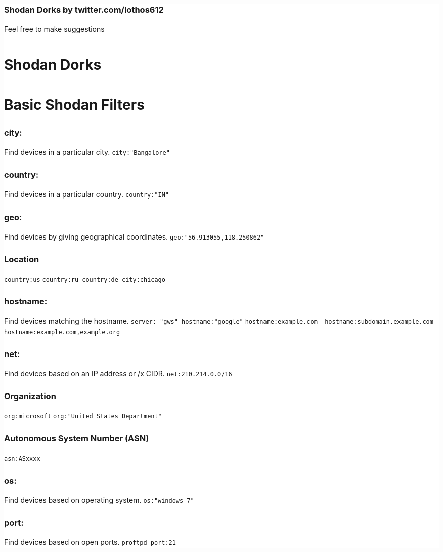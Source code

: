 ### Shodan Dorks by twitter.com/lothos612
Feel free to make suggestions

# Shodan Dorks

# Basic Shodan Filters
### city:
Find devices in a particular city.
`city:"Bangalore"`

### country:
Find devices in a particular country.
`country:"IN"`

### geo:
Find devices by giving geographical coordinates.
`geo:"56.913055,118.250862"`

### Location
`country:us`
`country:ru country:de city:chicago`

### hostname:
Find devices matching the hostname.
`server: "gws" hostname:"google"`
`hostname:example.com -hostname:subdomain.example.com`
`hostname:example.com,example.org`

### net:
Find devices based on an IP address or /x CIDR.
`net:210.214.0.0/16`

### Organization
`org:microsoft`
`org:"United States Department"`

### Autonomous System Number (ASN)
`asn:ASxxxx`

### os:
Find devices based on operating system.
`os:"windows 7"`

### port:
Find devices based on open ports.
`proftpd port:21`
